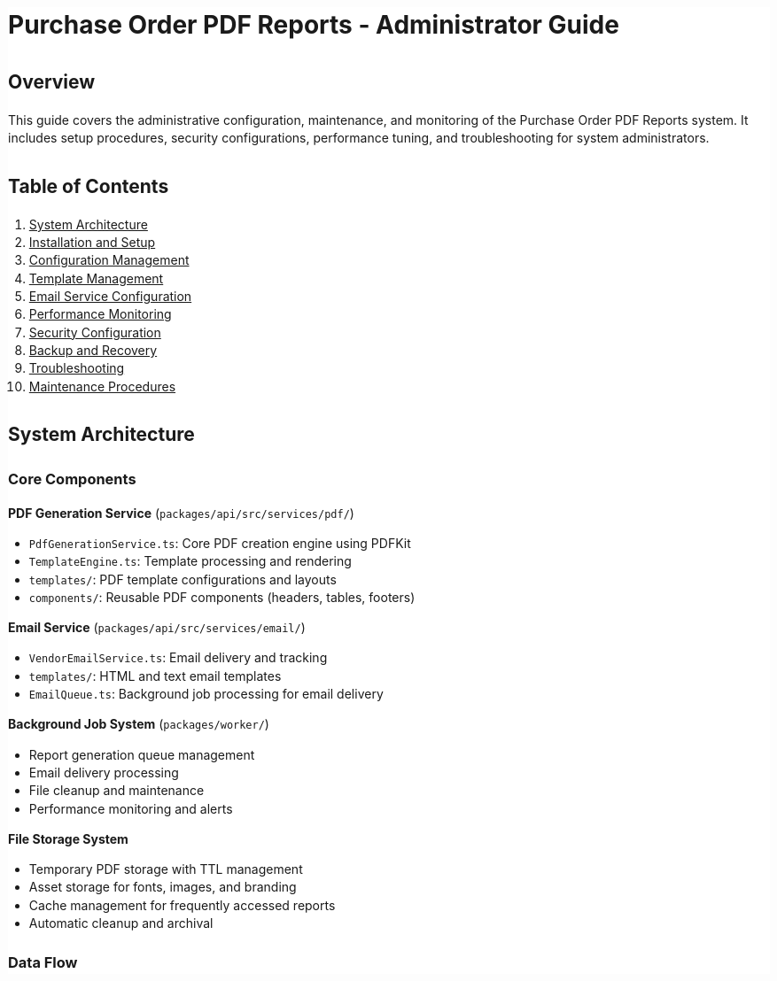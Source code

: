 # Purchase Order PDF Reports - Administrator Guide

## Overview

This guide covers the administrative configuration, maintenance, and monitoring of the Purchase Order PDF Reports system. It includes setup procedures, security configurations, performance tuning, and troubleshooting for system administrators.

## Table of Contents

1. [System Architecture](#system-architecture)
2. [Installation and Setup](#installation-and-setup)
3. [Configuration Management](#configuration-management)
4. [Template Management](#template-management)
5. [Email Service Configuration](#email-service-configuration)
6. [Performance Monitoring](#performance-monitoring)
7. [Security Configuration](#security-configuration)
8. [Backup and Recovery](#backup-and-recovery)
9. [Troubleshooting](#troubleshooting)
10. [Maintenance Procedures](#maintenance-procedures)

## System Architecture

### Core Components

**PDF Generation Service** (`packages/api/src/services/pdf/`)
- `PdfGenerationService.ts`: Core PDF creation engine using PDFKit
- `TemplateEngine.ts`: Template processing and rendering
- `templates/`: PDF template configurations and layouts
- `components/`: Reusable PDF components (headers, tables, footers)

**Email Service** (`packages/api/src/services/email/`)
- `VendorEmailService.ts`: Email delivery and tracking
- `templates/`: HTML and text email templates
- `EmailQueue.ts`: Background job processing for email delivery

**Background Job System** (`packages/worker/`)
- Report generation queue management
- Email delivery processing
- File cleanup and maintenance
- Performance monitoring and alerts

**File Storage System**
- Temporary PDF storage with TTL management
- Asset storage for fonts, images, and branding
- Cache management for frequently accessed reports
- Automatic cleanup and archival

### Data Flow

